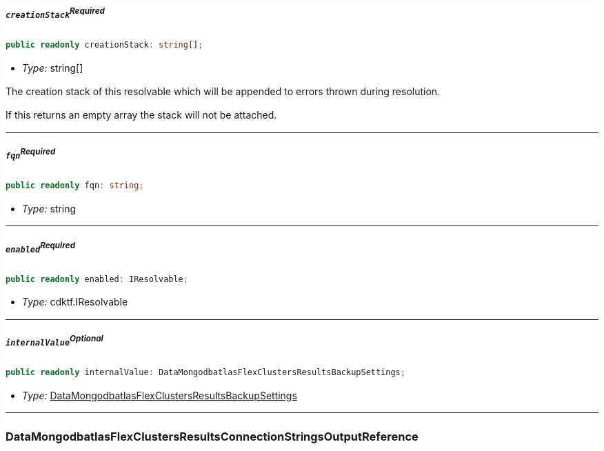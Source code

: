 ##### `creationStack`<sup>Required</sup> <a name="creationStack" id="@cdktf/provider-mongodbatlas.dataMongodbatlasFlexClusters.DataMongodbatlasFlexClustersResultsBackupSettingsOutputReference.property.creationStack"></a>

```typescript
public readonly creationStack: string[];
```

- *Type:* string[]

The creation stack of this resolvable which will be appended to errors thrown during resolution.

If this returns an empty array the stack will not be attached.

---

##### `fqn`<sup>Required</sup> <a name="fqn" id="@cdktf/provider-mongodbatlas.dataMongodbatlasFlexClusters.DataMongodbatlasFlexClustersResultsBackupSettingsOutputReference.property.fqn"></a>

```typescript
public readonly fqn: string;
```

- *Type:* string

---

##### `enabled`<sup>Required</sup> <a name="enabled" id="@cdktf/provider-mongodbatlas.dataMongodbatlasFlexClusters.DataMongodbatlasFlexClustersResultsBackupSettingsOutputReference.property.enabled"></a>

```typescript
public readonly enabled: IResolvable;
```

- *Type:* cdktf.IResolvable

---

##### `internalValue`<sup>Optional</sup> <a name="internalValue" id="@cdktf/provider-mongodbatlas.dataMongodbatlasFlexClusters.DataMongodbatlasFlexClustersResultsBackupSettingsOutputReference.property.internalValue"></a>

```typescript
public readonly internalValue: DataMongodbatlasFlexClustersResultsBackupSettings;
```

- *Type:* <a href="#@cdktf/provider-mongodbatlas.dataMongodbatlasFlexClusters.DataMongodbatlasFlexClustersResultsBackupSettings">DataMongodbatlasFlexClustersResultsBackupSettings</a>

---


### DataMongodbatlasFlexClustersResultsConnectionStringsOutputReference <a name="DataMongodbatlasFlexClustersResultsConnectionStringsOutputReference" id="@cdktf/provider-mongodbatlas.dataMongodbatlasFlexClusters.DataMongodbatlasFlexClustersResultsConnectionStringsOutputReference"></a>
